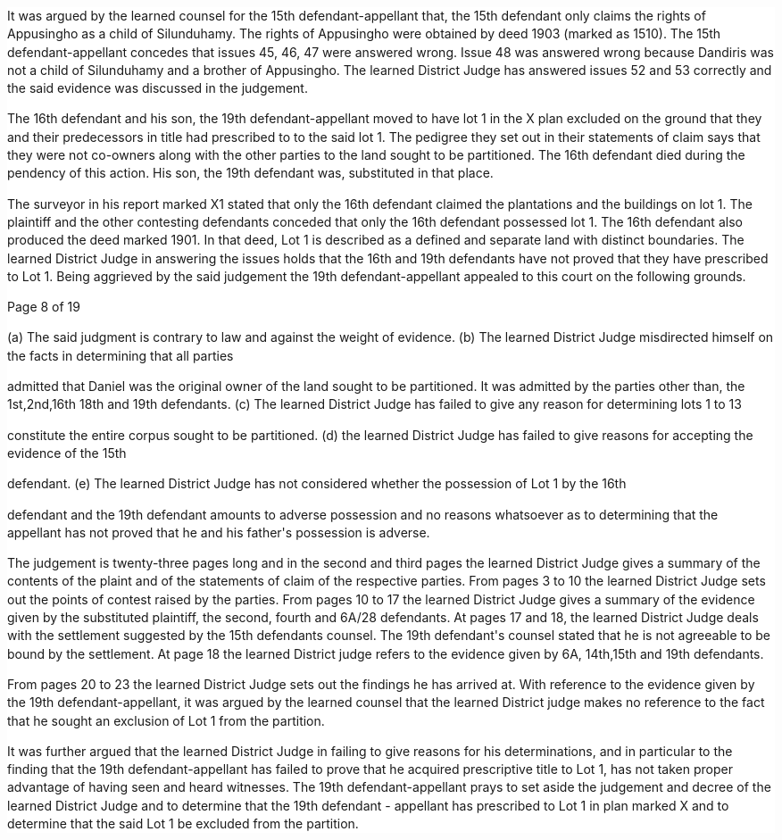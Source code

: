 It was argued by the learned counsel for the 15th defendant-appellant that, the 15th defendant only claims the rights of Appusingho as a child of Silunduhamy. The rights of Appusingho were obtained by deed 1903 (marked as 1510). The 15th defendant-appellant concedes that issues 45, 46, 47 were answered wrong. Issue 48 was answered wrong because Dandiris was not a child of Silunduhamy and a brother of Appusingho. The learned District Judge has answered issues 52 and 53 correctly and the said evidence was discussed in the judgement.

The 16th defendant and his son, the 19th defendant-appellant moved to have lot 1 in the X plan excluded on the ground that they and their predecessors in title had prescribed to to the said lot 1. The pedigree they set out in their statements of claim says that they were not co-owners along with the other parties to the land sought to be partitioned. The 16th defendant died during the pendency of this action. His son, the 19th defendant was, substituted in that place.

The surveyor in his report marked X1 stated that only the 16th defendant claimed the plantations and the buildings on lot 1. The plaintiff and the other contesting defendants conceded that only the 16th defendant possessed lot 1. The 16th defendant also produced the deed marked 1901. In that deed, Lot 1 is described as a defined and separate land with distinct boundaries. The learned District Judge in answering the issues holds that the 16th and 19th defendants have not proved that they have prescribed to Lot 1. Being aggrieved by the said judgement the 19th defendant-appellant appealed to this court on the following grounds.

Page 8 of 19

(a) The said judgment is contrary to law and against the weight of evidence. (b) The learned District Judge misdirected himself on the facts in determining that all parties

admitted that Daniel was the original owner of the land sought to be partitioned. It was admitted by the parties other than, the 1st,2nd,16th 18th and 19th defendants. (c) The learned District Judge has failed to give any reason for determining lots 1 to 13

constitute the entire corpus sought to be partitioned. (d) the learned District Judge has failed to give reasons for accepting the evidence of the 15th

defendant. (e) The learned District Judge has not considered whether the possession of Lot 1 by the 16th

defendant and the 19th defendant amounts to adverse possession and no reasons whatsoever as to determining that the appellant has not proved that he and his father's possession is adverse.

The judgement is twenty-three pages long and in the second and third pages the learned District Judge gives a summary of the contents of the plaint and of the statements of claim of the respective parties. From pages 3 to 10 the learned District Judge sets out the points of contest raised by the parties. From pages 10 to 17 the learned District Judge gives a summary of the evidence given by the substituted plaintiff, the second, fourth and 6A/28 defendants. At pages 17 and 18, the learned District Judge deals with the settlement suggested by the 15th defendants counsel. The 19th defendant's counsel stated that he is not agreeable to be bound by the settlement. At page 18 the learned District judge refers to the evidence given by 6A, 14th,15th and 19th defendants.

From pages 20 to 23 the learned District Judge sets out the findings he has arrived at. With reference to the evidence given by the 19th defendant-appellant, it was argued by the learned counsel that the learned District judge makes no reference to the fact that he sought an exclusion of Lot 1 from the partition.

It was further argued that the learned District Judge in failing to give reasons for his determinations, and in particular to the finding that the 19th defendant-appellant has failed to prove that he acquired prescriptive title to Lot 1, has not taken proper advantage of having seen and heard witnesses. The 19th defendant-appellant prays to set aside the judgement and decree of the learned District Judge and to determine that the 19th defendant - appellant has prescribed to Lot 1 in plan marked X and to determine that the said Lot 1 be excluded from the partition.
